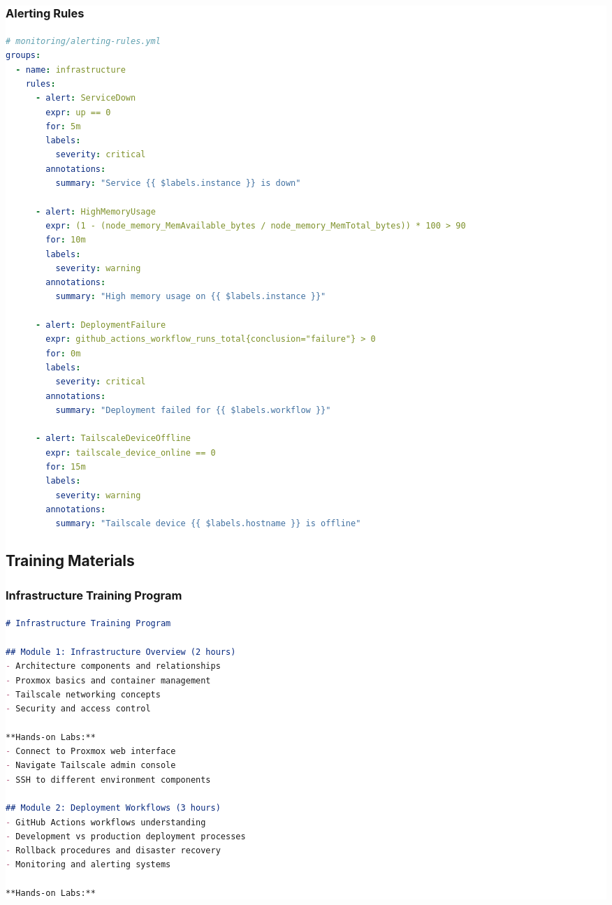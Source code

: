 ### Alerting Rules
```yaml
# monitoring/alerting-rules.yml
groups:
  - name: infrastructure
    rules:
      - alert: ServiceDown
        expr: up == 0
        for: 5m
        labels:
          severity: critical
        annotations:
          summary: "Service {{ $labels.instance }} is down"
          
      - alert: HighMemoryUsage
        expr: (1 - (node_memory_MemAvailable_bytes / node_memory_MemTotal_bytes)) * 100 > 90
        for: 10m
        labels:
          severity: warning
        annotations:
          summary: "High memory usage on {{ $labels.instance }}"
          
      - alert: DeploymentFailure
        expr: github_actions_workflow_runs_total{conclusion="failure"} > 0
        for: 0m
        labels:
          severity: critical
        annotations:
          summary: "Deployment failed for {{ $labels.workflow }}"
          
      - alert: TailscaleDeviceOffline
        expr: tailscale_device_online == 0
        for: 15m
        labels:
          severity: warning
        annotations:
          summary: "Tailscale device {{ $labels.hostname }} is offline"
```

## Training Materials

### Infrastructure Training Program
```markdown
# Infrastructure Training Program

## Module 1: Infrastructure Overview (2 hours)
- Architecture components and relationships
- Proxmox basics and container management
- Tailscale networking concepts
- Security and access control

**Hands-on Labs:**
- Connect to Proxmox web interface
- Navigate Tailscale admin console
- SSH to different environment components

## Module 2: Deployment Workflows (3 hours)
- GitHub Actions workflows understanding
- Development vs production deployment processes
- Rollback procedures and disaster recovery
- Monitoring and alerting systems

**Hands-on Labs:**
```